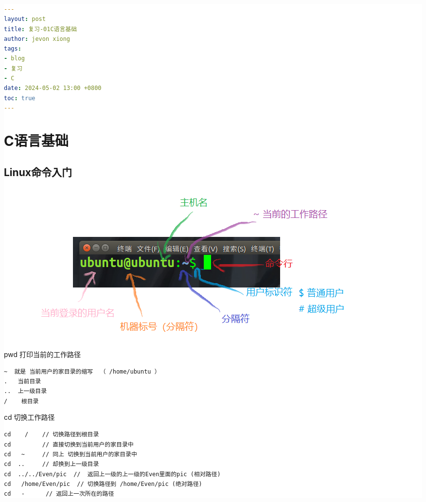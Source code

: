 ```yaml
---
layout: post
title: 复习-01C语言基础
author: jevon xiong
tags:
- blog
- 复习
- C
date: 2024-05-02 13:00 +0800
toc: true
---
```



# C语言基础

## Linux命令入门

![image-20240429205917230](https://github.com/Jevon-Xiong/Jevon-Xiong.github.io/raw/master/_picture/image-20240429205917230.png)

pwd 打印当前的工作路径

```
~  就是 当前用户的家目录的缩写  （ /home/ubuntu ）
.   当前目录
..  上一级目录 
/    根目录
```

cd 切换工作路径

```
cd    /    // 切换路径到根目录
cd         // 直接切换到当前用户的家目录中
cd   ~     // 同上 切换到当前用户的家目录中
cd  ..     // 却换到上一级目录
cd  ../../Even/pic  //  返回上一级的上一级的Even里面的pic (相对路径) 
cd   /home/Even/pic  // 切换路径到 /home/Even/pic (绝对路径)
cd   -      // 返回上一次所在的路径
```
